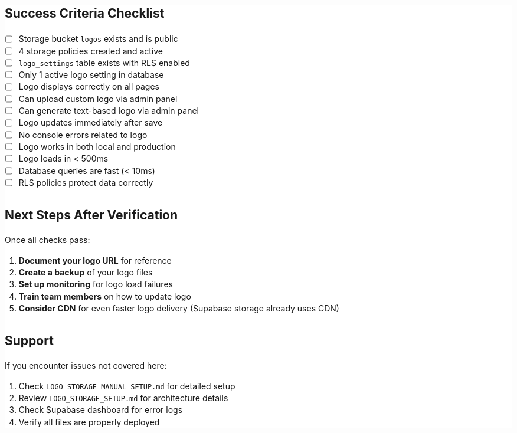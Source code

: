 ## Success Criteria Checklist

- [ ] Storage bucket `logos` exists and is public
- [ ] 4 storage policies created and active
- [ ] `logo_settings` table exists with RLS enabled
- [ ] Only 1 active logo setting in database
- [ ] Logo displays correctly on all pages
- [ ] Can upload custom logo via admin panel
- [ ] Can generate text-based logo via admin panel
- [ ] Logo updates immediately after save
- [ ] No console errors related to logo
- [ ] Logo works in both local and production
- [ ] Logo loads in < 500ms
- [ ] Database queries are fast (< 10ms)
- [ ] RLS policies protect data correctly

## Next Steps After Verification

Once all checks pass:

1. **Document your logo URL** for reference
2. **Create a backup** of your logo files
3. **Set up monitoring** for logo load failures
4. **Train team members** on how to update logo
5. **Consider CDN** for even faster logo delivery (Supabase storage already uses CDN)

## Support

If you encounter issues not covered here:
1. Check `LOGO_STORAGE_MANUAL_SETUP.md` for detailed setup
2. Review `LOGO_STORAGE_SETUP.md` for architecture details
3. Check Supabase dashboard for error logs
4. Verify all files are properly deployed
